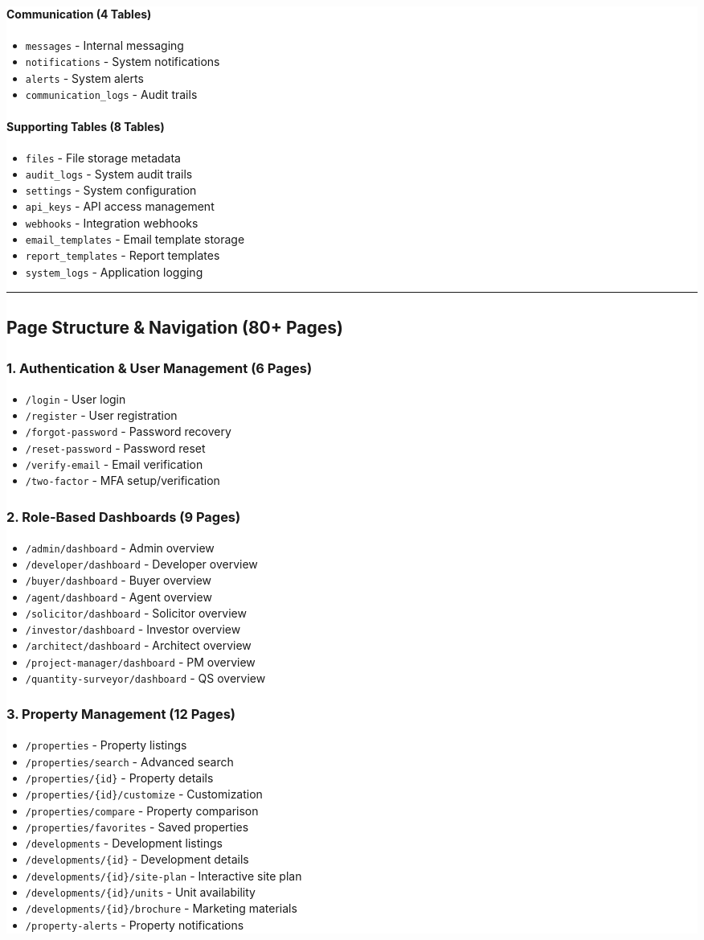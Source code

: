 #### Communication (4 Tables)
- `messages` - Internal messaging
- `notifications` - System notifications
- `alerts` - System alerts
- `communication_logs` - Audit trails

#### Supporting Tables (8 Tables)
- `files` - File storage metadata
- `audit_logs` - System audit trails
- `settings` - System configuration
- `api_keys` - API access management
- `webhooks` - Integration webhooks
- `email_templates` - Email template storage
- `report_templates` - Report templates
- `system_logs` - Application logging

---

## Page Structure & Navigation (80+ Pages)

### 1. Authentication & User Management (6 Pages)
- `/login` - User login
- `/register` - User registration
- `/forgot-password` - Password recovery
- `/reset-password` - Password reset
- `/verify-email` - Email verification
- `/two-factor` - MFA setup/verification

### 2. Role-Based Dashboards (9 Pages)
- `/admin/dashboard` - Admin overview
- `/developer/dashboard` - Developer overview
- `/buyer/dashboard` - Buyer overview
- `/agent/dashboard` - Agent overview
- `/solicitor/dashboard` - Solicitor overview
- `/investor/dashboard` - Investor overview
- `/architect/dashboard` - Architect overview
- `/project-manager/dashboard` - PM overview
- `/quantity-surveyor/dashboard` - QS overview

### 3. Property Management (12 Pages)
- `/properties` - Property listings
- `/properties/search` - Advanced search
- `/properties/{id}` - Property details
- `/properties/{id}/customize` - Customization
- `/properties/compare` - Property comparison
- `/properties/favorites` - Saved properties
- `/developments` - Development listings
- `/developments/{id}` - Development details
- `/developments/{id}/site-plan` - Interactive site plan
- `/developments/{id}/units` - Unit availability
- `/developments/{id}/brochure` - Marketing materials
- `/property-alerts` - Property notifications
